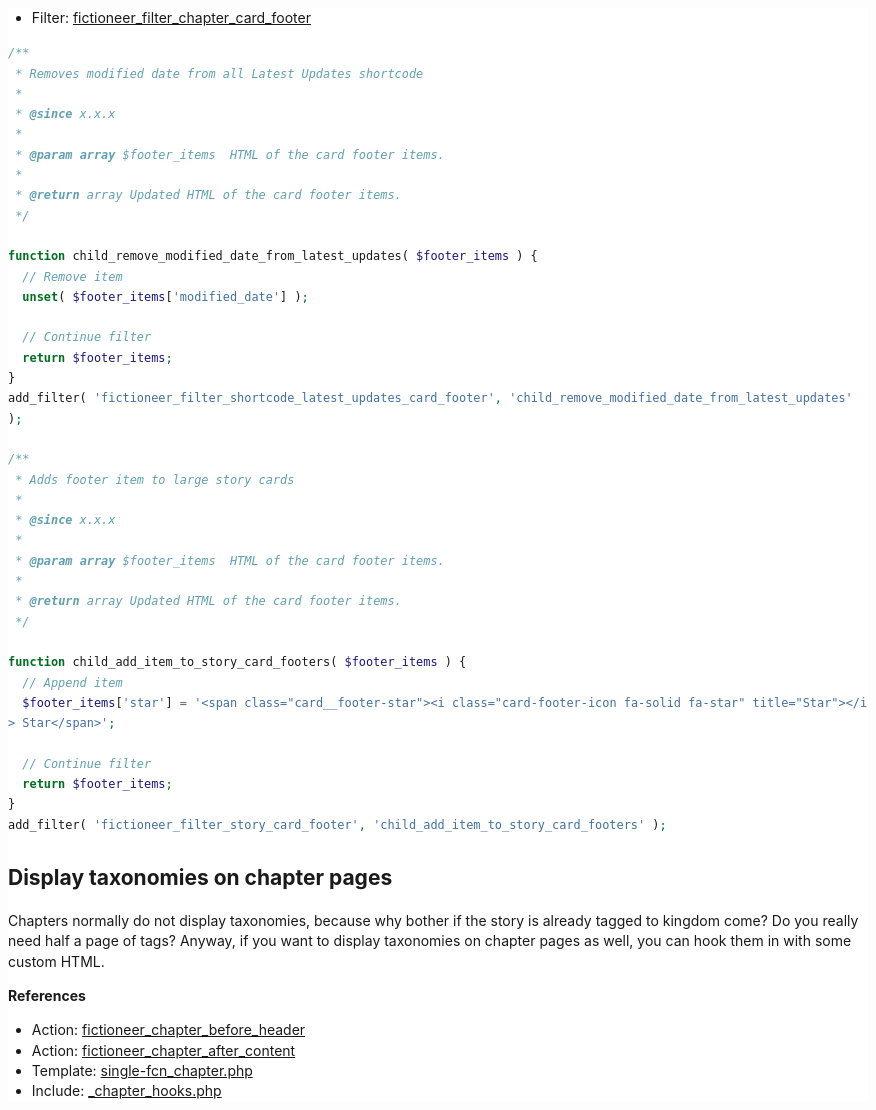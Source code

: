 * Filter: [fictioneer_filter_chapter_card_footer](FILTERS.md#apply_filters-fictioneer_filter_chapter_card_footer-footer_items-post-story-args-)

```php
/**
 * Removes modified date from all Latest Updates shortcode
 *
 * @since x.x.x
 *
 * @param array $footer_items  HTML of the card footer items.
 *
 * @return array Updated HTML of the card footer items.
 */

function child_remove_modified_date_from_latest_updates( $footer_items ) {
  // Remove item
  unset( $footer_items['modified_date'] );

  // Continue filter
  return $footer_items;
}
add_filter( 'fictioneer_filter_shortcode_latest_updates_card_footer', 'child_remove_modified_date_from_latest_updates' );

/**
 * Adds footer item to large story cards
 *
 * @since x.x.x
 *
 * @param array $footer_items  HTML of the card footer items.
 *
 * @return array Updated HTML of the card footer items.
 */

function child_add_item_to_story_card_footers( $footer_items ) {
  // Append item
  $footer_items['star'] = '<span class="card__footer-star"><i class="card-footer-icon fa-solid fa-star" title="Star"></i> Star</span>';

  // Continue filter
  return $footer_items;
}
add_filter( 'fictioneer_filter_story_card_footer', 'child_add_item_to_story_card_footers' );
```

## Display taxonomies on chapter pages

Chapters normally do not display taxonomies, because why bother if the story is already tagged to kingdom come? Do you really need half a page of tags? Anyway, if you want to display taxonomies on chapter pages as well, you can hook them in with some custom HTML.

**References**
* Action: [fictioneer_chapter_before_header](ACTIONS.md#do_action-fictioneer_chapter_before_header-args-)
* Action: [fictioneer_chapter_after_content](ACTIONS.md#do_action-fictioneer_chapter_after_content-args-)
* Template: [single-fcn_chapter.php](https://github.com/Tetrakern/fictioneer/blob/main/single-fcn_chapter.php)
* Include: [_chapter_hooks.php](https://github.com/Tetrakern/fictioneer/blob/main/includes/functions/hooks/_chapter_hooks.php)
